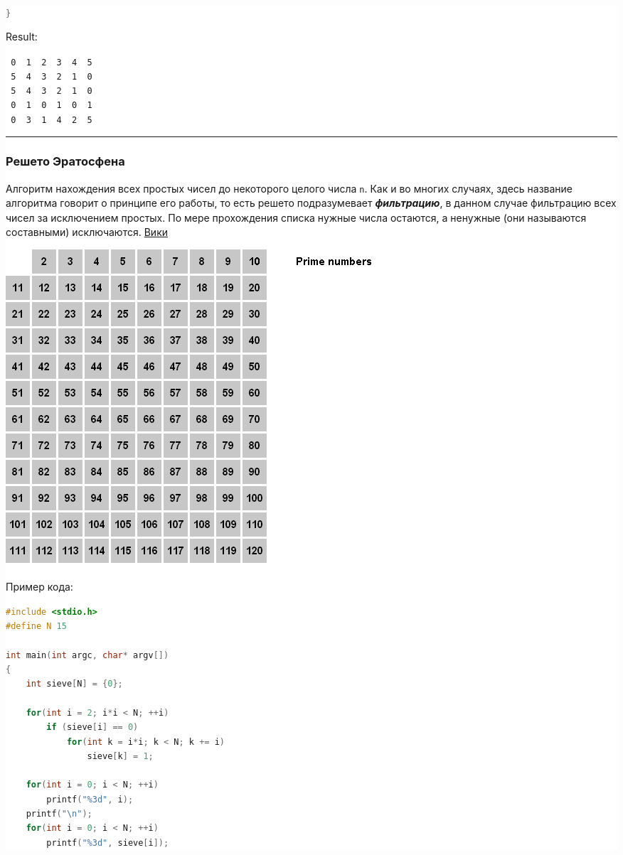```C
}
```
Result:

```bash
 0  1  2  3  4  5 
 5  4  3  2  1  0 
 5  4  3  2  1  0 
 0  1  0  1  0  1 
 0  3  1  4  2  5 
```

---
### Решето Эратосфена
Алгоритм нахождения всех простых чисел до некоторого целого числа `n`. Как и во многих случаях, здесь название алгоритма говорит о принципе его работы, то есть решето подразумевает ***фильтрацию***, в данном случае фильтрацию всех чисел за исключением простых. По мере прохождения списка нужные числа остаются, а ненужные (они называются составными) исключаются. [Вики](https://ru.wikipedia.org/wiki/%D0%A0%D0%B5%D1%88%D0%B5%D1%82%D0%BE_%D0%AD%D1%80%D0%B0%D1%82%D0%BE%D1%81%D1%84%D0%B5%D0%BD%D0%B0) 

<img alt="image" src="images/New_Animation_Sieve_of_Eratosthenes.gif"> </img>

Пример кода:

```C
#include <stdio.h>
#define N 15

int main(int argc, char* argv[])
{
    int sieve[N] = {0};

    for(int i = 2; i*i < N; ++i)
        if (sieve[i] == 0)
            for(int k = i*i; k < N; k += i)
                sieve[k] = 1;

    for(int i = 0; i < N; ++i)
        printf("%3d", i);
    printf("\n");
    for(int i = 0; i < N; ++i)
        printf("%3d", sieve[i]);
```